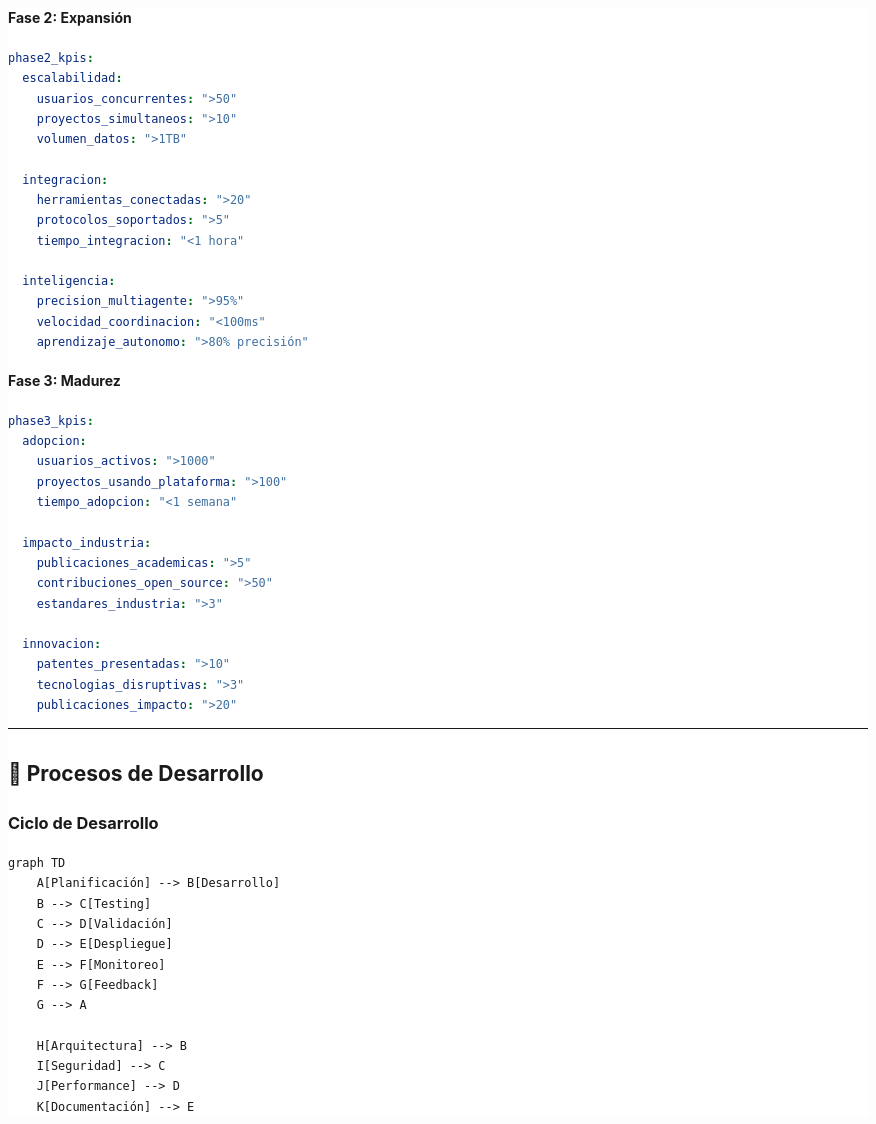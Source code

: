 #### Fase 2: Expansión
```yaml
phase2_kpis:
  escalabilidad:
    usuarios_concurrentes: ">50"
    proyectos_simultaneos: ">10"
    volumen_datos: ">1TB"

  integracion:
    herramientas_conectadas: ">20"
    protocolos_soportados: ">5"
    tiempo_integracion: "<1 hora"

  inteligencia:
    precision_multiagente: ">95%"
    velocidad_coordinacion: "<100ms"
    aprendizaje_autonomo: ">80% precisión"
```

#### Fase 3: Madurez
```yaml
phase3_kpis:
  adopcion:
    usuarios_activos: ">1000"
    proyectos_usando_plataforma: ">100"
    tiempo_adopcion: "<1 semana"

  impacto_industria:
    publicaciones_academicas: ">5"
    contribuciones_open_source: ">50"
    estandares_industria: ">3"

  innovacion:
    patentes_presentadas: ">10"
    tecnologias_disruptivas: ">3"
    publicaciones_impacto: ">20"
```

---

## 🔄 Procesos de Desarrollo

### Ciclo de Desarrollo

```mermaid
graph TD
    A[Planificación] --> B[Desarrollo]
    B --> C[Testing]
    C --> D[Validación]
    D --> E[Despliegue]
    E --> F[Monitoreo]
    F --> G[Feedback]
    G --> A

    H[Arquitectura] --> B
    I[Seguridad] --> C
    J[Performance] --> D
    K[Documentación] --> E
```

